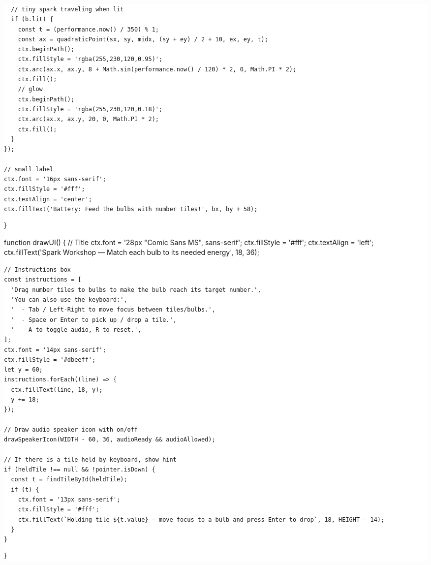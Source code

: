       // tiny spark traveling when lit
      if (b.lit) {
        const t = (performance.now() / 350) % 1;
        const ax = quadraticPoint(sx, sy, midx, (sy + ey) / 2 + 10, ex, ey, t);
        ctx.beginPath();
        ctx.fillStyle = 'rgba(255,230,120,0.95)';
        ctx.arc(ax.x, ax.y, 8 + Math.sin(performance.now() / 120) * 2, 0, Math.PI * 2);
        ctx.fill();
        // glow
        ctx.beginPath();
        ctx.fillStyle = 'rgba(255,230,120,0.18)';
        ctx.arc(ax.x, ax.y, 20, 0, Math.PI * 2);
        ctx.fill();
      }
    });

    // small label
    ctx.font = '16px sans-serif';
    ctx.fillStyle = '#fff';
    ctx.textAlign = 'center';
    ctx.fillText('Battery: Feed the bulbs with number tiles!', bx, by + 58);
  }

  function drawUI() {
    // Title
    ctx.font = '28px "Comic Sans MS", sans-serif';
    ctx.fillStyle = '#fff';
    ctx.textAlign = 'left';
    ctx.fillText('Spark Workshop — Match each bulb to its needed energy', 18, 36);

    // Instructions box
    const instructions = [
      'Drag number tiles to bulbs to make the bulb reach its target number.',
      'You can also use the keyboard:',
      '  - Tab / Left-Right to move focus between tiles/bulbs.',
      '  - Space or Enter to pick up / drop a tile.',
      '  - A to toggle audio, R to reset.',
    ];
    ctx.font = '14px sans-serif';
    ctx.fillStyle = '#dbeeff';
    let y = 60;
    instructions.forEach((line) => {
      ctx.fillText(line, 18, y);
      y += 18;
    });

    // Draw audio speaker icon with on/off
    drawSpeakerIcon(WIDTH - 60, 36, audioReady && audioAllowed);

    // If there is a tile held by keyboard, show hint
    if (heldTile !== null && !pointer.isDown) {
      const t = findTileById(heldTile);
      if (t) {
        ctx.font = '13px sans-serif';
        ctx.fillStyle = '#fff';
        ctx.fillText(`Holding tile ${t.value} — move focus to a bulb and press Enter to drop`, 18, HEIGHT - 14);
      }
    }
  }
